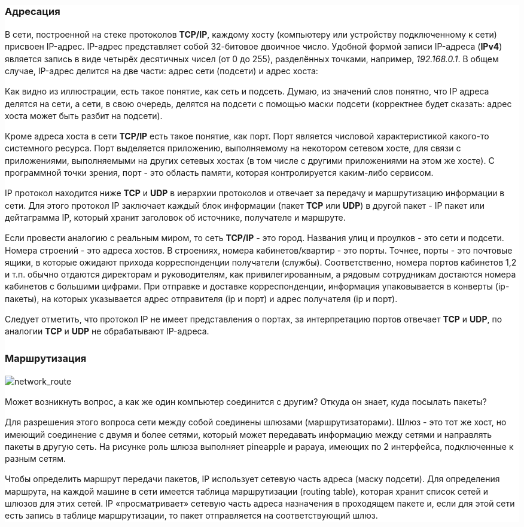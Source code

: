 ### Адресация

В сети, построенной на стеке протоколов **TCP/IP**, каждому хосту (компьютеру или устройству подключенному к сети) присвоен IP-адрес. 
IP-адрес представляет собой 32-битовое двоичное число. 
Удобной формой записи IP-адреса (**IPv4**) является запись в виде четырёх десятичных чисел (от 0 до 255), разделённых точками, например, *192.168.0.1*. 
В общем случае, IP-адрес делится на две части: адрес сети (подсети) и адрес хоста:


Как видно из иллюстрации, есть такое понятие, как сеть и подсеть. 
Думаю, из значений слов понятно, что IP адреса делятся на сети, а сети, в свою очередь, делятся на подсети с помощью маски подсети (корректнее будет сказать: адрес хоста может быть разбит на подсети).

Кроме адреса хоста в сети **TCP/IP** есть такое понятие, как порт. Порт является числовой характеристикой какого-то системного ресурса. 
Порт выделяется приложению, выполняемому на некотором сетевом хосте, для связи с приложениями, выполняемыми на других сетевых хостах (в том числе с другими приложениями на этом же хосте). С программной точки зрения, порт - это область памяти, которая контролируется каким-либо сервисом.

IP протокол находится ниже **TCP** и **UDP** в иерархии протоколов и отвечает за передачу и маршрутизацию информации в сети. 
Для этого протокол IP заключает каждый блок информации (пакет **TCP** или **UDP**) в другой пакет - IP пакет или дейтаграмма IP, который хранит заголовок об источнике, получателе и маршруте.

Если провести аналогию с реальным миром, то сеть **TCP/IP** - это город. Названия улиц и проулков - это сети и подсети. Номера строений - это адреса хостов. 
В строениях, номера кабинетов/квартир - это порты. Точнее, порты - это почтовые ящики, в которые ожидают прихода корреспонденции получатели (службы). 
Соответственно, номера портов кабинетов 1,2 и т.п. обычно отдаются директорам и руководителям, как привилегированным, а рядовым сотрудникам достаются номера кабинетов с большими цифрами. При отправке и доставке корреспонденции, информация упаковывается в конверты (ip-пакеты), на которых указывается адрес отправителя (ip и порт) и адрес получателя (ip и порт).

Следует отметить, что протокол IP не имеет представления о портах, за интерпретацию портов отвечает **TCP** и **UDP**, по аналогии **TCP** и **UDP** не обрабатывают IP-адреса.

### Маршрутизация

![network_route](misc/images/network_route.png)

Может возникнуть вопрос, а как же один компьютер соединится с другим? 
Откуда он знает, куда посылать пакеты?

Для разрешения этого вопроса сети между собой соединены шлюзами (маршрутизаторами). 
Шлюз - это тот же хост, но имеющий соединение с двумя и более сетями, который может передавать информацию между сетями и направлять пакеты в другую сеть. 
На рисунке роль шлюза выполняет pineapple и papaya, имеющих по 2 интерфейса, подключенные к разным сетям.

Чтобы определить маршрут передачи пакетов, IP использует сетевую часть адреса (маску подсети). 
Для определения маршрута, на каждой машине в сети имеется таблица маршрутизации (routing table), которая хранит список сетей и шлюзов для этих сетей. 
IP «просматривает» сетевую часть адреса назначения в проходящем пакете и, если для этой сети есть запись в таблице маршрутизации, то пакет отправляется на соответствующий шлюз.
